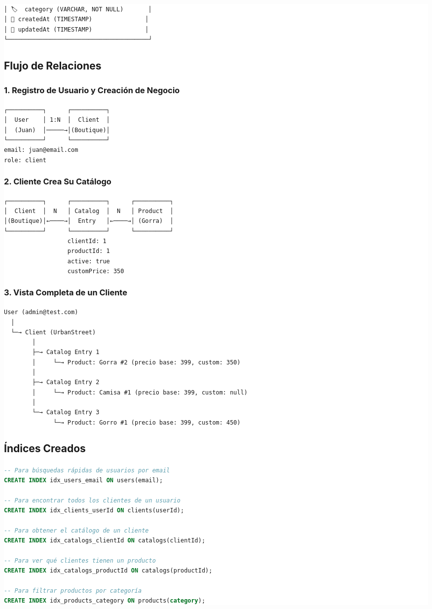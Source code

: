 ```
│ 🏷️  category (VARCHAR, NOT NULL)       │
│ 📅 createdAt (TIMESTAMP)               │
│ 📅 updatedAt (TIMESTAMP)               │
└────────────────────────────────────────┘
```

## Flujo de Relaciones

### 1. Registro de Usuario y Creación de Negocio
```
┌──────────┐      ┌──────────┐
│  User    │ 1:N  │  Client  │
│  (Juan)  │─────→│(Boutique)│
└──────────┘      └──────────┘
email: juan@email.com
role: client
```

### 2. Cliente Crea Su Catálogo
```
┌──────────┐      ┌──────────┐      ┌──────────┐
│  Client  │  N   │ Catalog  │  N   │ Product  │
│(Boutique)│←────→│  Entry   │←────→│ (Gorra)  │
└──────────┘      └──────────┘      └──────────┘
                  clientId: 1
                  productId: 1
                  active: true
                  customPrice: 350
```

### 3. Vista Completa de un Cliente
```
User (admin@test.com)
  │
  └─→ Client (UrbanStreet)
        │
        ├─→ Catalog Entry 1
        │     └─→ Product: Gorra #2 (precio base: 399, custom: 350)
        │
        ├─→ Catalog Entry 2
        │     └─→ Product: Camisa #1 (precio base: 399, custom: null)
        │
        └─→ Catalog Entry 3
              └─→ Product: Gorro #1 (precio base: 399, custom: 450)
```

## Índices Creados

```sql
-- Para búsquedas rápidas de usuarios por email
CREATE INDEX idx_users_email ON users(email);

-- Para encontrar todos los clientes de un usuario
CREATE INDEX idx_clients_userId ON clients(userId);

-- Para obtener el catálogo de un cliente
CREATE INDEX idx_catalogs_clientId ON catalogs(clientId);

-- Para ver qué clientes tienen un producto
CREATE INDEX idx_catalogs_productId ON catalogs(productId);

-- Para filtrar productos por categoría
CREATE INDEX idx_products_category ON products(category);
```